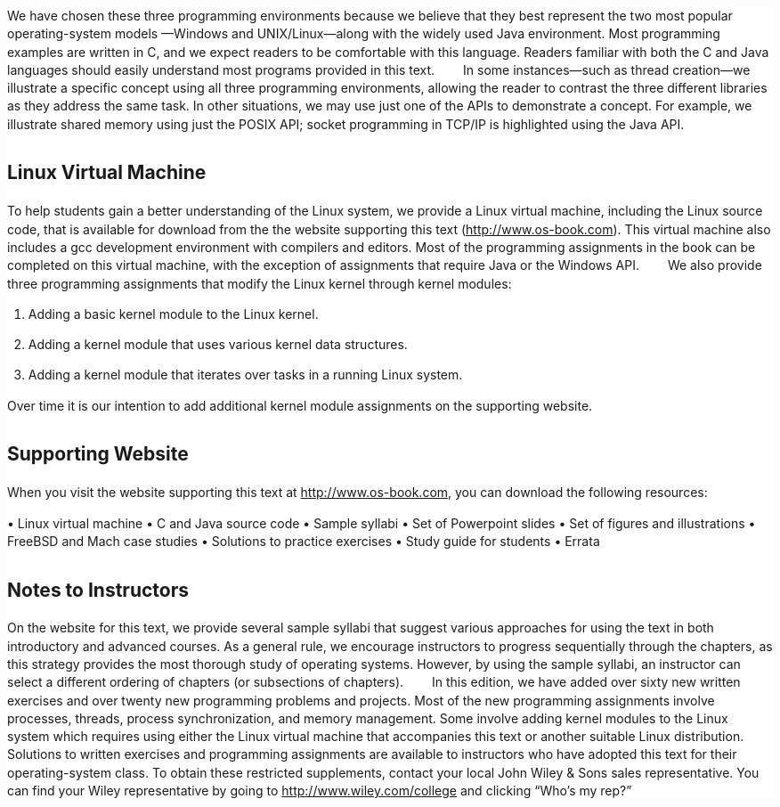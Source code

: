 We have chosen these three programming environments because we believe that they best represent the two most popular operating-system models —Windows and UNIX/Linux—along with the widely used Java environment. Most programming examples are written in C, and we expect readers to be comfortable with this language. Readers familiar with both the C and Java languages should easily understand most programs provided in this text.
  In some instances—such as thread creation—we illustrate a specific concept using all three programming environments, allowing the reader to contrast the three different libraries as they address the same task. In other situations, we may use just one of the APIs to demonstrate a concept. For example, we illustrate shared memory using just the POSIX API; socket programming in TCP/IP is highlighted using the Java API.

## Linux Virtual Machine

To help students gain a better understanding of the Linux system, we provide a Linux virtual machine, including the Linux source code, that is available for download from the the website supporting this text (<http://www.os-book.com>). This virtual machine also includes a gcc development environment with compilers and editors. Most of the programming assignments in the book can be completed on this virtual machine, with the exception of assignments that require Java or the Windows API.
  We also provide three programming assignments that modify the Linux kernel through kernel modules:

1.  Adding a basic kernel module to the Linux kernel.

2.  Adding a kernel module that uses various kernel data structures.

3.  Adding a kernel module that iterates over tasks in a running Linux system.

Over time it is our intention to add additional kernel module assignments on the supporting website.

## Supporting Website

When you visit the website supporting this text at <http://www.os-book.com>, you can download the following resources:

• Linux virtual machine
• C and Java source code
• Sample syllabi
• Set of Powerpoint slides
• Set of figures and illustrations
• FreeBSD and Mach case studies
• Solutions to practice exercises
• Study guide for students
• Errata

## Notes to Instructors

On the website for this text, we provide several sample syllabi that suggest various approaches for using the text in both introductory and advanced courses. As a general rule, we encourage instructors to progress sequentially through the chapters, as this strategy provides the most thorough study of operating systems. However, by using the sample syllabi, an instructor can
select a different ordering of chapters (or subsections of chapters).
  In this edition, we have added over sixty new written exercises and over twenty new programming problems and projects. Most of the new programming assignments involve processes, threads, process synchronization, and memory management. Some involve adding kernel modules to the Linux system which requires using either the Linux virtual machine that accompanies this text or another suitable Linux distribution.
  Solutions to written exercises and programming assignments are available to instructors who have adopted this text for their operating-system class. To obtain these restricted supplements, contact your local John Wiley & Sons sales representative. You can find your Wiley representative by going to <http://www.wiley.com/college> and clicking “Who’s my rep?”

